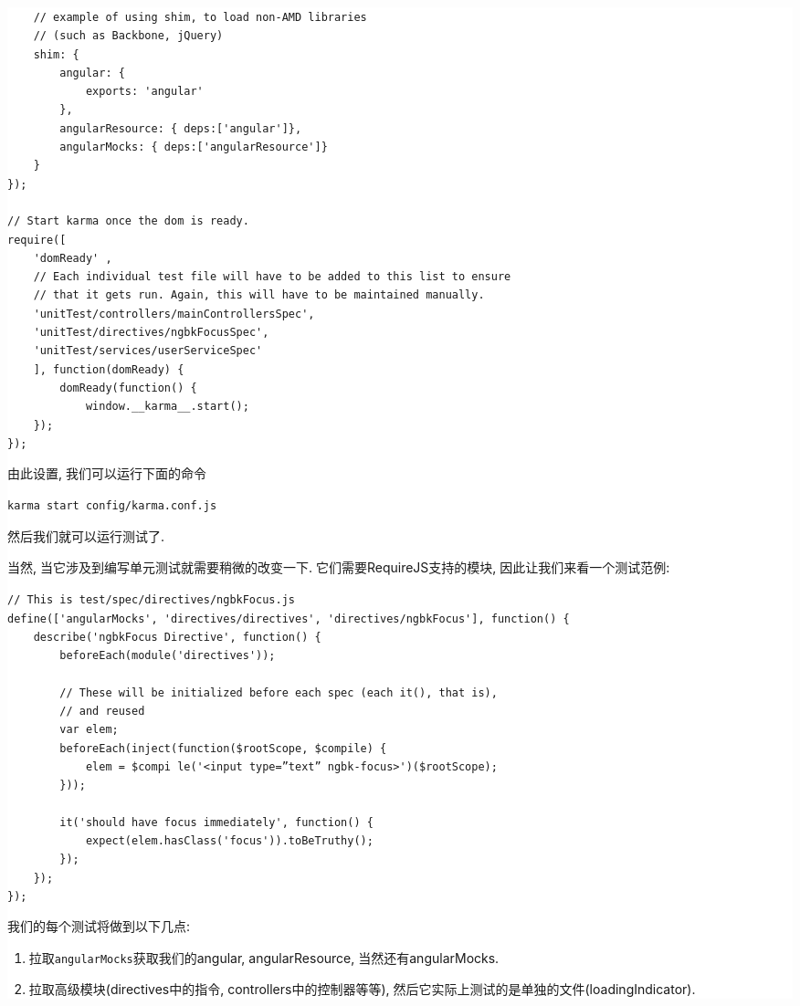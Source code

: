 		// example of using shim, to load non-AMD libraries
		// (such as Backbone, jQuery)
		shim: {
			angular: {
				exports: 'angular'
			},
			angularResource: { deps:['angular']},
			angularMocks: { deps:['angularResource']}
		}
	});

	// Start karma once the dom is ready.
	require([
        'domReady' ,
        // Each individual test file will have to be added to this list to ensure
        // that it gets run. Again, this will have to be maintained manually.
        'unitTest/controllers/mainControllersSpec',
        'unitTest/directives/ngbkFocusSpec',
        'unitTest/services/userServiceSpec'
        ], function(domReady) {
            domReady(function() {
                window.__karma__.start();
        });
    });

由此设置, 我们可以运行下面的命令

	karma start config/karma.conf.js

然后我们就可以运行测试了.

当然, 当它涉及到编写单元测试就需要稍微的改变一下. 它们需要RequireJS支持的模块, 因此让我们来看一个测试范例:

	// This is test/spec/directives/ngbkFocus.js
	define(['angularMocks', 'directives/directives', 'directives/ngbkFocus'], function() {
		describe('ngbkFocus Directive', function() {
			beforeEach(module('directives'));

			// These will be initialized before each spec (each it(), that is),
			// and reused
			var elem;
			beforeEach(inject(function($rootScope, $compile) {
				elem = $compi le('<input type=”text” ngbk-focus>')($rootScope);
			}));

			it('should have focus immediately', function() { 
				expect(elem.hasClass('focus')).toBeTruthy();
			});
		});
	});

我们的每个测试将做到以下几点:

1. 拉取`angularMocks`获取我们的angular, angularResource, 当然还有angularMocks.

2. 拉取高级模块(directives中的指令, controllers中的控制器等等), 然后它实际上测试的是单独的文件(loadingIndicator).
